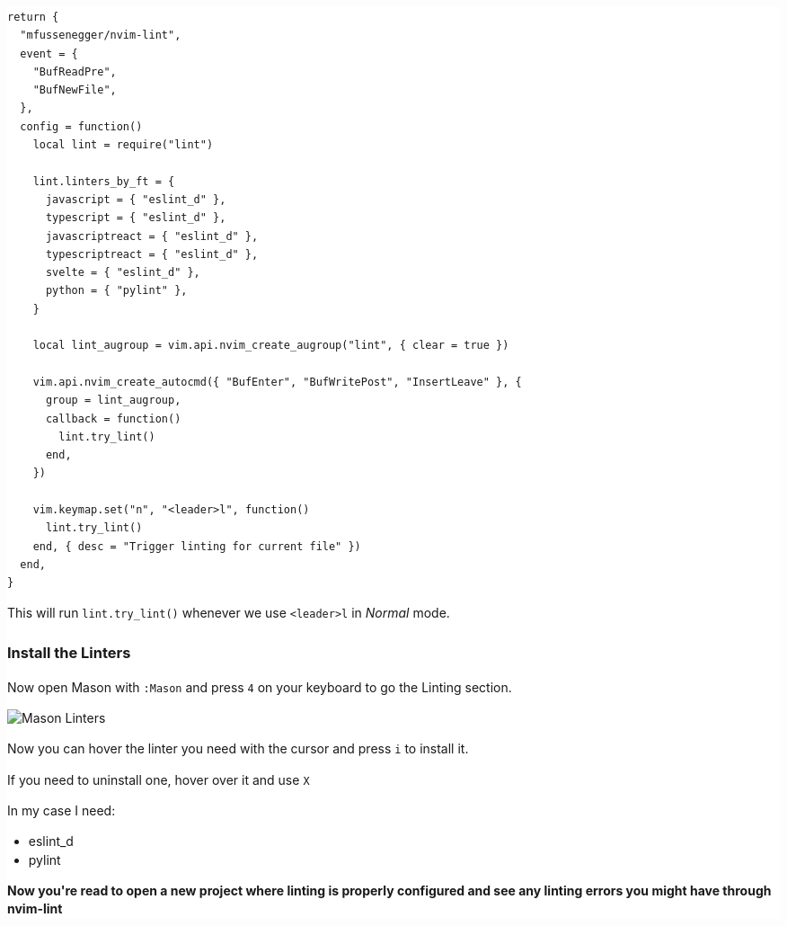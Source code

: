 ```lua{28-30}
return {
  "mfussenegger/nvim-lint",
  event = {
    "BufReadPre",
    "BufNewFile",
  },
  config = function()
    local lint = require("lint")

    lint.linters_by_ft = {
      javascript = { "eslint_d" },
      typescript = { "eslint_d" },
      javascriptreact = { "eslint_d" },
      typescriptreact = { "eslint_d" },
      svelte = { "eslint_d" },
      python = { "pylint" },
    }

    local lint_augroup = vim.api.nvim_create_augroup("lint", { clear = true })

    vim.api.nvim_create_autocmd({ "BufEnter", "BufWritePost", "InsertLeave" }, {
      group = lint_augroup,
      callback = function()
        lint.try_lint()
      end,
    })

    vim.keymap.set("n", "<leader>l", function()
      lint.try_lint()
    end, { desc = "Trigger linting for current file" })
  end,
}
```

This will run `lint.try_lint()` whenever we use `<leader>l` in _Normal_ mode.

### Install the Linters

Now open Mason with `:Mason` and press `4` on your keyboard to go the Linting section.

![Mason Linters](/post-images/neovim-linting-and-formatting/mason-linters.png)

Now you can hover the linter you need with the cursor and press `i` to install it.

If you need to uninstall one, hover over it and use `X`

In my case I need:

- eslint_d
- pylint

**Now you're read to open a new project where linting is properly configured and see any
linting errors you might have through nvim-lint**
